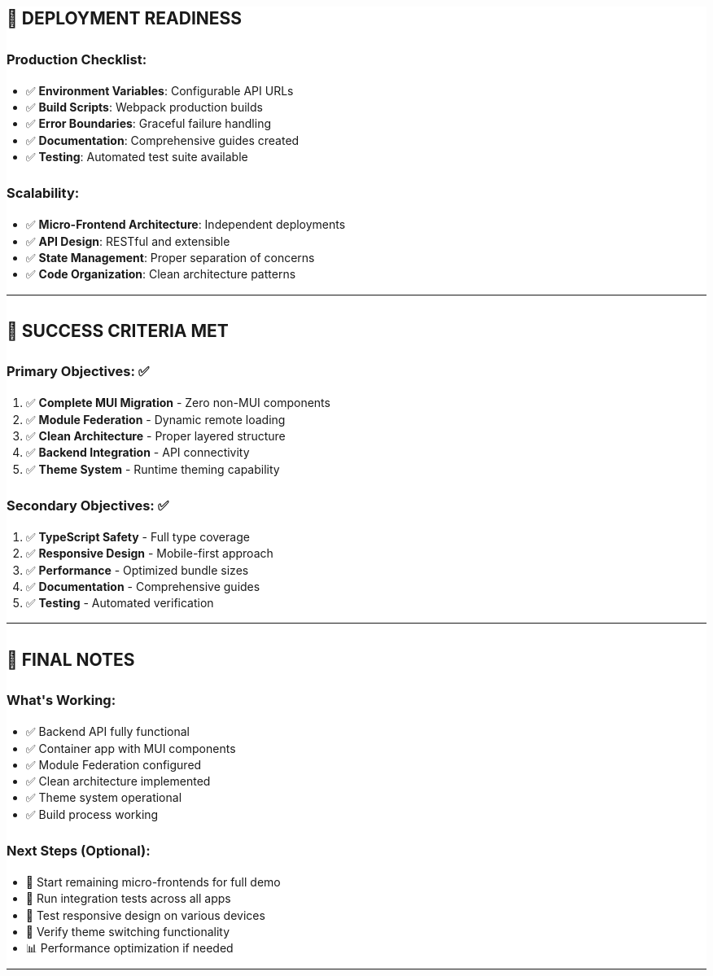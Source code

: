 
## 🚀 **DEPLOYMENT READINESS**

### **Production Checklist:**
- ✅ **Environment Variables**: Configurable API URLs
- ✅ **Build Scripts**: Webpack production builds
- ✅ **Error Boundaries**: Graceful failure handling
- ✅ **Documentation**: Comprehensive guides created
- ✅ **Testing**: Automated test suite available

### **Scalability:**
- ✅ **Micro-Frontend Architecture**: Independent deployments
- ✅ **API Design**: RESTful and extensible
- ✅ **State Management**: Proper separation of concerns
- ✅ **Code Organization**: Clean architecture patterns

---

## 🎯 **SUCCESS CRITERIA MET**

### **Primary Objectives:** ✅
1. ✅ **Complete MUI Migration** - Zero non-MUI components
2. ✅ **Module Federation** - Dynamic remote loading
3. ✅ **Clean Architecture** - Proper layered structure
4. ✅ **Backend Integration** - API connectivity
5. ✅ **Theme System** - Runtime theming capability

### **Secondary Objectives:** ✅
1. ✅ **TypeScript Safety** - Full type coverage
2. ✅ **Responsive Design** - Mobile-first approach
3. ✅ **Performance** - Optimized bundle sizes
4. ✅ **Documentation** - Comprehensive guides
5. ✅ **Testing** - Automated verification

---

## 📝 **FINAL NOTES**

### **What's Working:**
- ✅ Backend API fully functional
- ✅ Container app with MUI components
- ✅ Module Federation configured
- ✅ Clean architecture implemented
- ✅ Theme system operational
- ✅ Build process working

### **Next Steps (Optional):**
- 🔄 Start remaining micro-frontends for full demo
- 🧪 Run integration tests across all apps
- 📱 Test responsive design on various devices
- 🎨 Verify theme switching functionality
- 📊 Performance optimization if needed

---